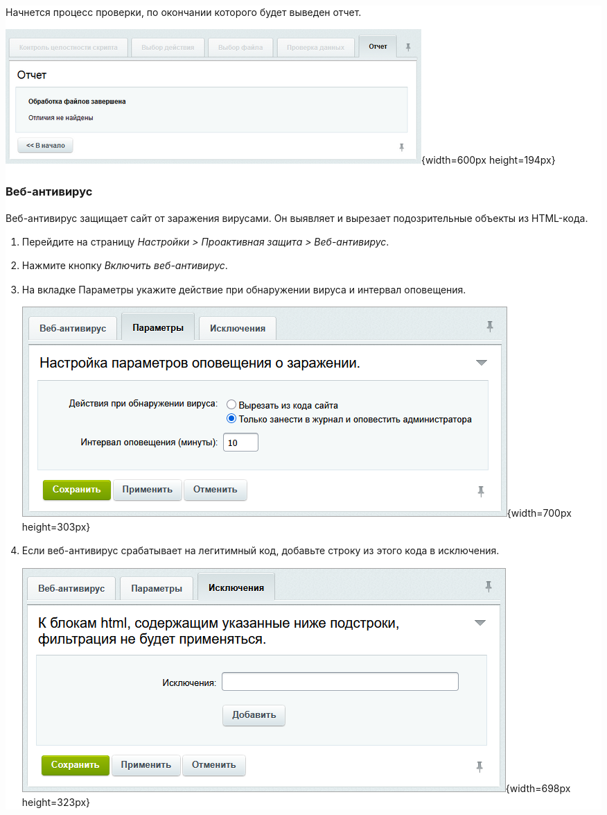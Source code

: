    Начнется процесс проверки, по окончании которого будет выведен отчет.

   ![](./proaktivnaya-zaschita-30-2.png){width=600px height=194px}

### Веб-антивирус

Веб-антивирус защищает сайт от заражения вирусами. Он выявляет и вырезает подозрительные объекты из HTML-кода.

1. Перейдите на страницу *Настройки > Проактивная защита > Веб-антивирус*.

2. Нажмите кнопку *Включить веб-антивирус*.

3. На вкладке Параметры укажите действие при обнаружении вируса и интервал оповещения.

   ![](./proaktivnaya-zaschita-31-2.png){width=700px height=303px}

4. Если веб-антивирус срабатывает на легитимный код, добавьте строку из этого кода в исключения.

   ![](./proaktivnaya-zaschita-32-2.png){width=698px height=323px}
